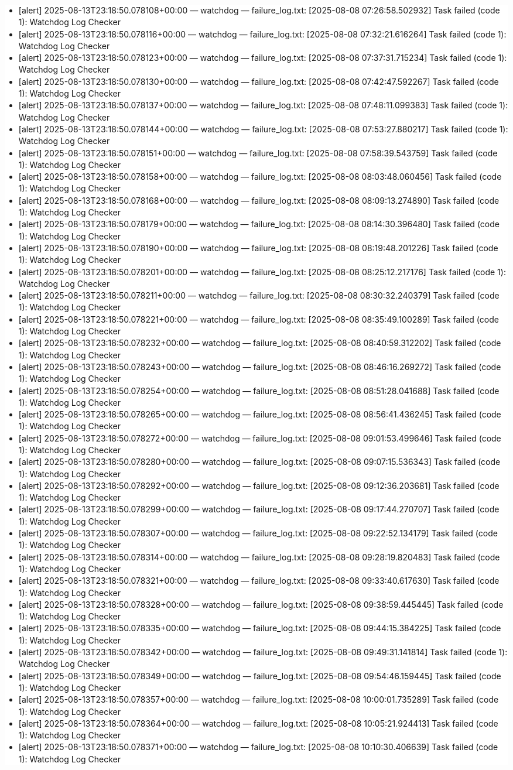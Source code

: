 - [alert] 2025-08-13T23:18:50.078108+00:00 — watchdog — failure_log.txt: [2025-08-08 07:26:58.502932] Task failed (code 1): Watchdog Log Checker
- [alert] 2025-08-13T23:18:50.078116+00:00 — watchdog — failure_log.txt: [2025-08-08 07:32:21.616264] Task failed (code 1): Watchdog Log Checker
- [alert] 2025-08-13T23:18:50.078123+00:00 — watchdog — failure_log.txt: [2025-08-08 07:37:31.715234] Task failed (code 1): Watchdog Log Checker
- [alert] 2025-08-13T23:18:50.078130+00:00 — watchdog — failure_log.txt: [2025-08-08 07:42:47.592267] Task failed (code 1): Watchdog Log Checker
- [alert] 2025-08-13T23:18:50.078137+00:00 — watchdog — failure_log.txt: [2025-08-08 07:48:11.099383] Task failed (code 1): Watchdog Log Checker
- [alert] 2025-08-13T23:18:50.078144+00:00 — watchdog — failure_log.txt: [2025-08-08 07:53:27.880217] Task failed (code 1): Watchdog Log Checker
- [alert] 2025-08-13T23:18:50.078151+00:00 — watchdog — failure_log.txt: [2025-08-08 07:58:39.543759] Task failed (code 1): Watchdog Log Checker
- [alert] 2025-08-13T23:18:50.078158+00:00 — watchdog — failure_log.txt: [2025-08-08 08:03:48.060456] Task failed (code 1): Watchdog Log Checker
- [alert] 2025-08-13T23:18:50.078168+00:00 — watchdog — failure_log.txt: [2025-08-08 08:09:13.274890] Task failed (code 1): Watchdog Log Checker
- [alert] 2025-08-13T23:18:50.078179+00:00 — watchdog — failure_log.txt: [2025-08-08 08:14:30.396480] Task failed (code 1): Watchdog Log Checker
- [alert] 2025-08-13T23:18:50.078190+00:00 — watchdog — failure_log.txt: [2025-08-08 08:19:48.201226] Task failed (code 1): Watchdog Log Checker
- [alert] 2025-08-13T23:18:50.078201+00:00 — watchdog — failure_log.txt: [2025-08-08 08:25:12.217176] Task failed (code 1): Watchdog Log Checker
- [alert] 2025-08-13T23:18:50.078211+00:00 — watchdog — failure_log.txt: [2025-08-08 08:30:32.240379] Task failed (code 1): Watchdog Log Checker
- [alert] 2025-08-13T23:18:50.078221+00:00 — watchdog — failure_log.txt: [2025-08-08 08:35:49.100289] Task failed (code 1): Watchdog Log Checker
- [alert] 2025-08-13T23:18:50.078232+00:00 — watchdog — failure_log.txt: [2025-08-08 08:40:59.312202] Task failed (code 1): Watchdog Log Checker
- [alert] 2025-08-13T23:18:50.078243+00:00 — watchdog — failure_log.txt: [2025-08-08 08:46:16.269272] Task failed (code 1): Watchdog Log Checker
- [alert] 2025-08-13T23:18:50.078254+00:00 — watchdog — failure_log.txt: [2025-08-08 08:51:28.041688] Task failed (code 1): Watchdog Log Checker
- [alert] 2025-08-13T23:18:50.078265+00:00 — watchdog — failure_log.txt: [2025-08-08 08:56:41.436245] Task failed (code 1): Watchdog Log Checker
- [alert] 2025-08-13T23:18:50.078272+00:00 — watchdog — failure_log.txt: [2025-08-08 09:01:53.499646] Task failed (code 1): Watchdog Log Checker
- [alert] 2025-08-13T23:18:50.078280+00:00 — watchdog — failure_log.txt: [2025-08-08 09:07:15.536343] Task failed (code 1): Watchdog Log Checker
- [alert] 2025-08-13T23:18:50.078292+00:00 — watchdog — failure_log.txt: [2025-08-08 09:12:36.203681] Task failed (code 1): Watchdog Log Checker
- [alert] 2025-08-13T23:18:50.078299+00:00 — watchdog — failure_log.txt: [2025-08-08 09:17:44.270707] Task failed (code 1): Watchdog Log Checker
- [alert] 2025-08-13T23:18:50.078307+00:00 — watchdog — failure_log.txt: [2025-08-08 09:22:52.134179] Task failed (code 1): Watchdog Log Checker
- [alert] 2025-08-13T23:18:50.078314+00:00 — watchdog — failure_log.txt: [2025-08-08 09:28:19.820483] Task failed (code 1): Watchdog Log Checker
- [alert] 2025-08-13T23:18:50.078321+00:00 — watchdog — failure_log.txt: [2025-08-08 09:33:40.617630] Task failed (code 1): Watchdog Log Checker
- [alert] 2025-08-13T23:18:50.078328+00:00 — watchdog — failure_log.txt: [2025-08-08 09:38:59.445445] Task failed (code 1): Watchdog Log Checker
- [alert] 2025-08-13T23:18:50.078335+00:00 — watchdog — failure_log.txt: [2025-08-08 09:44:15.384225] Task failed (code 1): Watchdog Log Checker
- [alert] 2025-08-13T23:18:50.078342+00:00 — watchdog — failure_log.txt: [2025-08-08 09:49:31.141814] Task failed (code 1): Watchdog Log Checker
- [alert] 2025-08-13T23:18:50.078349+00:00 — watchdog — failure_log.txt: [2025-08-08 09:54:46.159445] Task failed (code 1): Watchdog Log Checker
- [alert] 2025-08-13T23:18:50.078357+00:00 — watchdog — failure_log.txt: [2025-08-08 10:00:01.735289] Task failed (code 1): Watchdog Log Checker
- [alert] 2025-08-13T23:18:50.078364+00:00 — watchdog — failure_log.txt: [2025-08-08 10:05:21.924413] Task failed (code 1): Watchdog Log Checker
- [alert] 2025-08-13T23:18:50.078371+00:00 — watchdog — failure_log.txt: [2025-08-08 10:10:30.406639] Task failed (code 1): Watchdog Log Checker
